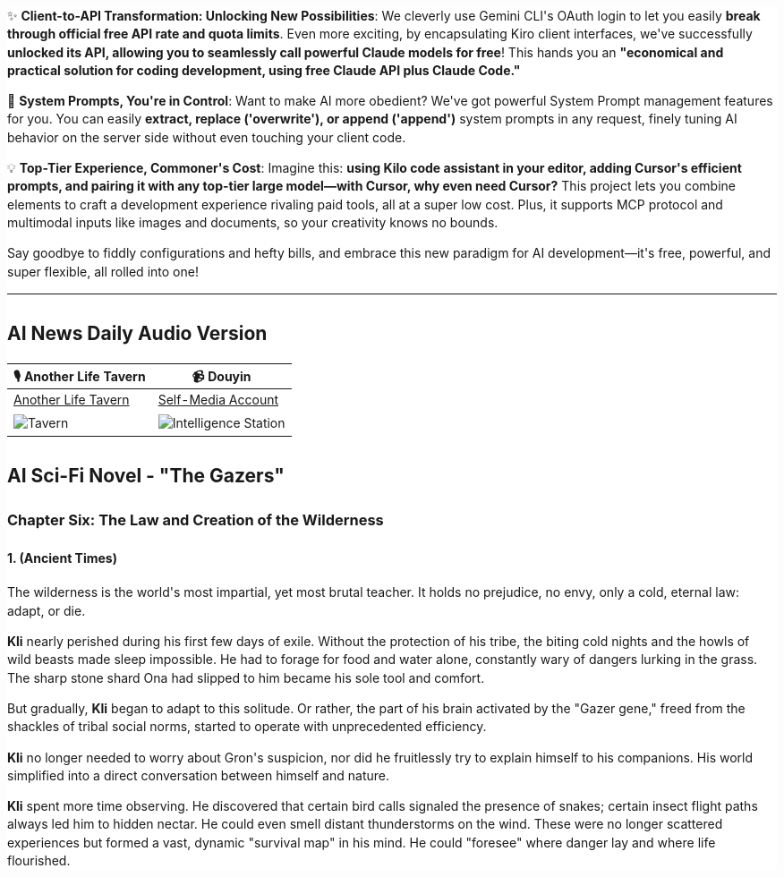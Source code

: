 ✨ **Client-to-API Transformation: Unlocking New Possibilities**: We cleverly use Gemini CLI's OAuth login to let you easily **break through official free API rate and quota limits**. Even more exciting, by encapsulating Kiro client interfaces, we've successfully **unlocked its API, allowing you to seamlessly call powerful Claude models for free**! This hands you an **"economical and practical solution for coding development, using free Claude API plus Claude Code."**

🔧 **System Prompts, You're in Control**: Want to make AI more obedient? We've got powerful System Prompt management features for you. You can easily **extract, replace ('overwrite'), or append ('append')** system prompts in any request, finely tuning AI behavior on the server side without even touching your client code.

💡 **Top-Tier Experience, Commoner's Cost**: Imagine this: **using Kilo code assistant in your editor, adding Cursor's efficient prompts, and pairing it with any top-tier large model—with Cursor, why even need Cursor?** This project lets you combine elements to craft a development experience rivaling paid tools, all at a super low cost. Plus, it supports MCP protocol and multimodal inputs like images and documents, so your creativity knows no bounds.

Say goodbye to fiddly configurations and hefty bills, and embrace this new paradigm for AI development—it's free, powerful, and super flexible, all rolled into one!

---

## **AI News Daily Audio Version**

| 🎙️ **Another Life Tavern** | 📹 **Douyin** |
| --- | --- |
| [Another Life Tavern](https://www.xiaoyuzhoufm.com/podcast/683c62b7c1ca9cf575a5030e) | [Self-Media Account](https://www.douyin.com/user/MS4wLjABAAAAwpwqPQlu38sO38VyWgw9ZjDEnN4bMR5j8x111UxpseHR9DpB6-CveI5KRXOWuFwG)|
| ![Tavern](https://raw.githubusercontent.com/justlovemaki/imagehub/refs/heads/main/logo/f959f7984e9163fc50d3941d79a7f262.md.png) | ![Intelligence Station](https://raw.githubusercontent.com/justlovemaki/imagehub/refs/heads/main/logo/7fc30805eeb831e1e2baa3a240683ca3.md.png) |

## **AI Sci-Fi Novel - "The Gazers"**
### **Chapter Six: The Law and Creation of the Wilderness**

#### **1. (Ancient Times)**

The wilderness is the world's most impartial, yet most brutal teacher. It holds no prejudice, no envy, only a cold, eternal law: adapt, or die.

**Kli** nearly perished during his first few days of exile. Without the protection of his tribe, the biting cold nights and the howls of wild beasts made sleep impossible. He had to forage for food and water alone, constantly wary of dangers lurking in the grass. The sharp stone shard Ona had slipped to him became his sole tool and comfort.

But gradually, **Kli** began to adapt to this solitude. Or rather, the part of his brain activated by the "Gazer gene," freed from the shackles of tribal social norms, started to operate with unprecedented efficiency.

**Kli** no longer needed to worry about Gron's suspicion, nor did he fruitlessly try to explain himself to his companions. His world simplified into a direct conversation between himself and nature.

**Kli** spent more time observing. He discovered that certain bird calls signaled the presence of snakes; certain insect flight paths always led him to hidden nectar. He could even smell distant thunderstorms on the wind. These were no longer scattered experiences but formed a vast, dynamic "survival map" in his mind. He could "foresee" where danger lay and where life flourished.
